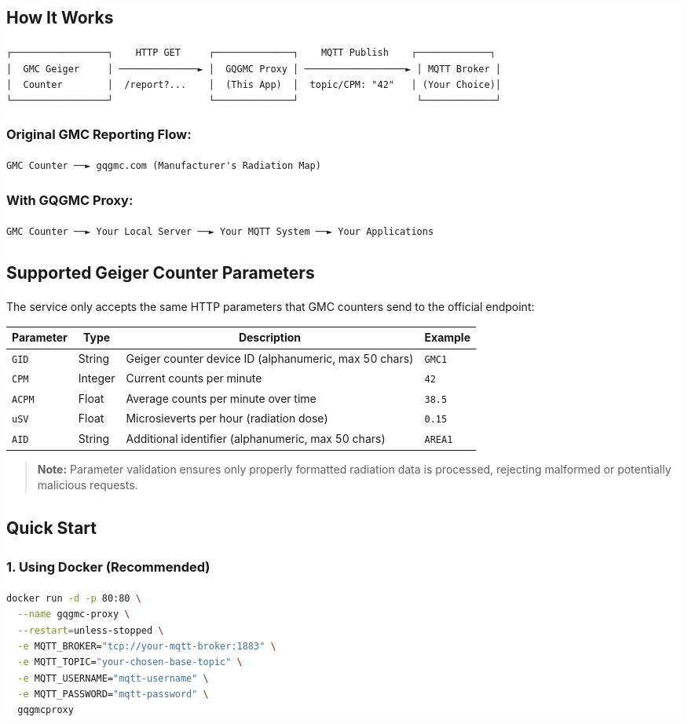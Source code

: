 ## How It Works

```
┌─────────────────┐    HTTP GET     ┌──────────────┐    MQTT Publish    ┌─────────────┐
│  GMC Geiger     │ ──────────────► │  GQGMC Proxy │ ──────────────────► │ MQTT Broker │
│  Counter        │  /report?...    │  (This App)  │  topic/CPM: "42"   │ (Your Choice)│
└─────────────────┘                 └──────────────┘                     └─────────────┘
```

### Original GMC Reporting Flow:
```
GMC Counter ──► gqgmc.com (Manufacturer's Radiation Map)
```

### With GQGMC Proxy:
```
GMC Counter ──► Your Local Server ──► Your MQTT System ──► Your Applications
```

## Supported Geiger Counter Parameters

The service only accepts the same HTTP parameters that GMC counters send to the official endpoint:

| Parameter | Type | Description | Example |
|-----------|------|-------------|---------|
| `GID` | String | Geiger counter device ID (alphanumeric, max 50 chars) | `GMC1` |
| `CPM` | Integer | Current counts per minute | `42` |
| `ACPM` | Float | Average counts per minute over time | `38.5` |
| `uSV` | Float | Microsieverts per hour (radiation dose) | `0.15` |
| `AID` | String | Additional identifier (alphanumeric, max 50 chars) | `AREA1` |

> **Note:** Parameter validation ensures only properly formatted radiation data is processed, rejecting malformed or potentially malicious requests.

## Quick Start

### 1. Using Docker (Recommended)

```bash
docker run -d -p 80:80 \
  --name gqgmc-proxy \
  --restart=unless-stopped \
  -e MQTT_BROKER="tcp://your-mqtt-broker:1883" \
  -e MQTT_TOPIC="your-chosen-base-topic" \
  -e MQTT_USERNAME="mqtt-username" \
  -e MQTT_PASSWORD="mqtt-password" \
  gqgmcproxy
```
